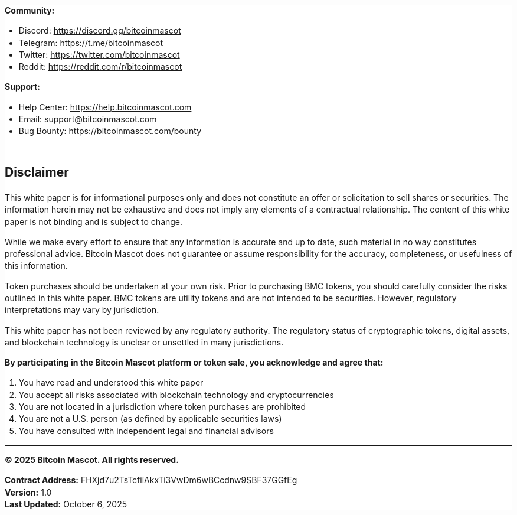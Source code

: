 **Community:**
- Discord: https://discord.gg/bitcoinmascot
- Telegram: https://t.me/bitcoinmascot
- Twitter: https://twitter.com/bitcoinmascot
- Reddit: https://reddit.com/r/bitcoinmascot

**Support:**
- Help Center: https://help.bitcoinmascot.com
- Email: support@bitcoinmascot.com
- Bug Bounty: https://bitcoinmascot.com/bounty

---

## Disclaimer

This white paper is for informational purposes only and does not constitute an offer or solicitation to sell shares or securities. The information herein may not be exhaustive and does not imply any elements of a contractual relationship. The content of this white paper is not binding and is subject to change.

While we make every effort to ensure that any information is accurate and up to date, such material in no way constitutes professional advice. Bitcoin Mascot does not guarantee or assume responsibility for the accuracy, completeness, or usefulness of this information.

Token purchases should be undertaken at your own risk. Prior to purchasing BMC tokens, you should carefully consider the risks outlined in this white paper. BMC tokens are utility tokens and are not intended to be securities. However, regulatory interpretations may vary by jurisdiction.

This white paper has not been reviewed by any regulatory authority. The regulatory status of cryptographic tokens, digital assets, and blockchain technology is unclear or unsettled in many jurisdictions.

**By participating in the Bitcoin Mascot platform or token sale, you acknowledge and agree that:**
1. You have read and understood this white paper
2. You accept all risks associated with blockchain technology and cryptocurrencies
3. You are not located in a jurisdiction where token purchases are prohibited
4. You are not a U.S. person (as defined by applicable securities laws)
5. You have consulted with independent legal and financial advisors

---

**© 2025 Bitcoin Mascot. All rights reserved.**

**Contract Address:** FHXjd7u2TsTcfiiAkxTi3VwDm6wBCcdnw9SBF37GGfEg  
**Version:** 1.0  
**Last Updated:** October 6, 2025
